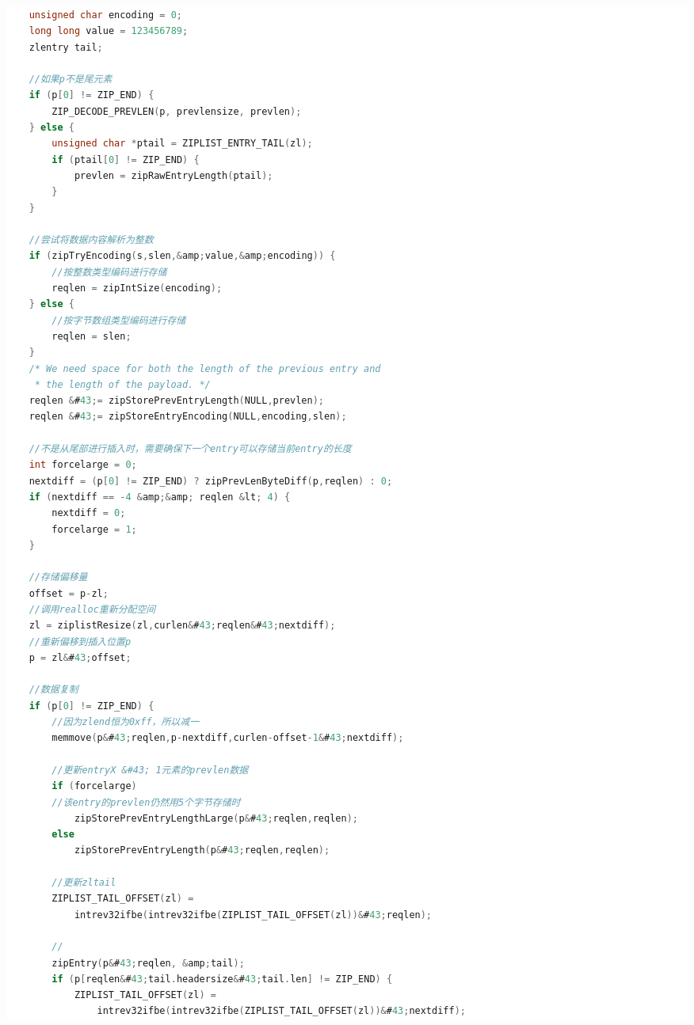 ```C
    unsigned char encoding = 0;
    long long value = 123456789;
    zlentry tail;

    //如果p不是尾元素
    if (p[0] != ZIP_END) {
        ZIP_DECODE_PREVLEN(p, prevlensize, prevlen);
    } else {
        unsigned char *ptail = ZIPLIST_ENTRY_TAIL(zl);
        if (ptail[0] != ZIP_END) {
            prevlen = zipRawEntryLength(ptail);
        }
    }

    //尝试将数据内容解析为整数
    if (zipTryEncoding(s,slen,&amp;value,&amp;encoding)) {
        //按整数类型编码进行存储
        reqlen = zipIntSize(encoding);
    } else {
        //按字节数组类型编码进行存储
        reqlen = slen;
    }
    /* We need space for both the length of the previous entry and
     * the length of the payload. */
    reqlen &#43;= zipStorePrevEntryLength(NULL,prevlen);
    reqlen &#43;= zipStoreEntryEncoding(NULL,encoding,slen);

    //不是从尾部进行插入时，需要确保下一个entry可以存储当前entry的长度
    int forcelarge = 0;
    nextdiff = (p[0] != ZIP_END) ? zipPrevLenByteDiff(p,reqlen) : 0;
    if (nextdiff == -4 &amp;&amp; reqlen &lt; 4) {
        nextdiff = 0;
        forcelarge = 1;
    }

    //存储偏移量
    offset = p-zl;
    //调用realloc重新分配空间
    zl = ziplistResize(zl,curlen&#43;reqlen&#43;nextdiff);
    //重新偏移到插入位置p
    p = zl&#43;offset;

    //数据复制
    if (p[0] != ZIP_END) {
        //因为zlend恒为0xff，所以减一
        memmove(p&#43;reqlen,p-nextdiff,curlen-offset-1&#43;nextdiff);

        //更新entryX &#43; 1元素的prevlen数据
        if (forcelarge)
        //该entry的prevlen仍然用5个字节存储时
            zipStorePrevEntryLengthLarge(p&#43;reqlen,reqlen);
        else
            zipStorePrevEntryLength(p&#43;reqlen,reqlen);

        //更新zltail
        ZIPLIST_TAIL_OFFSET(zl) =
            intrev32ifbe(intrev32ifbe(ZIPLIST_TAIL_OFFSET(zl))&#43;reqlen);

        //
        zipEntry(p&#43;reqlen, &amp;tail);
        if (p[reqlen&#43;tail.headersize&#43;tail.len] != ZIP_END) {
            ZIPLIST_TAIL_OFFSET(zl) =
                intrev32ifbe(intrev32ifbe(ZIPLIST_TAIL_OFFSET(zl))&#43;nextdiff);
```